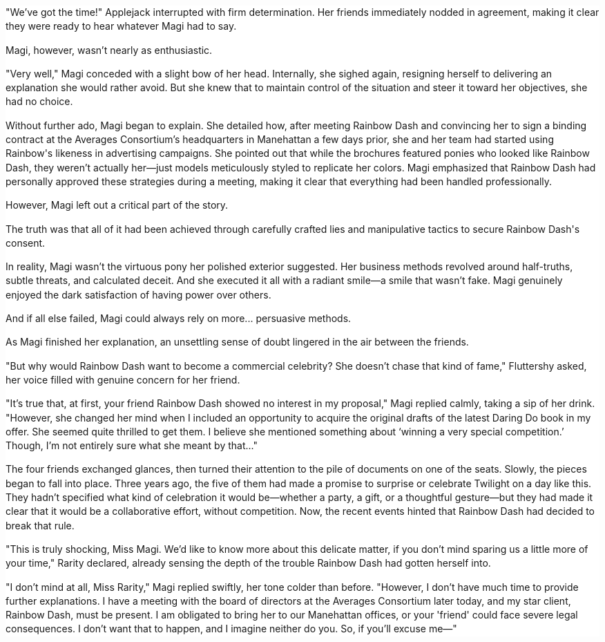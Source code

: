 "We’ve got the time!" Applejack interrupted with firm determination. Her friends immediately nodded in agreement, making it clear they were ready to hear whatever Magi had to say.

Magi, however, wasn’t nearly as enthusiastic.

"Very well," Magi conceded with a slight bow of her head. Internally, she sighed again, resigning herself to delivering an explanation she would rather avoid. But she knew that to maintain control of the situation and steer it toward her objectives, she had no choice.

Without further ado, Magi began to explain. She detailed how, after meeting Rainbow Dash and convincing her to sign a binding contract at the Averages Consortium’s headquarters in Manehattan a few days prior, she and her team had started using Rainbow's likeness in advertising campaigns. She pointed out that while the brochures featured ponies who looked like Rainbow Dash, they weren’t actually her—just models meticulously styled to replicate her colors. Magi emphasized that Rainbow Dash had personally approved these strategies during a meeting, making it clear that everything had been handled professionally.

However, Magi left out a critical part of the story.

The truth was that all of it had been achieved through carefully crafted lies and manipulative tactics to secure Rainbow Dash's consent.

In reality, Magi wasn’t the virtuous pony her polished exterior suggested. Her business methods revolved around half-truths, subtle threats, and calculated deceit. And she executed it all with a radiant smile—a smile that wasn’t fake. Magi genuinely enjoyed the dark satisfaction of having power over others.

And if all else failed, Magi could always rely on more... persuasive methods.

As Magi finished her explanation, an unsettling sense of doubt lingered in the air between the friends.

"But why would Rainbow Dash want to become a commercial celebrity? She doesn’t chase that kind of fame," Fluttershy asked, her voice filled with genuine concern for her friend.

"It’s true that, at first, your friend Rainbow Dash showed no interest in my proposal," Magi replied calmly, taking a sip of her drink. "However, she changed her mind when I included an opportunity to acquire the original drafts of the latest Daring Do book in my offer. She seemed quite thrilled to get them. I believe she mentioned something about ‘winning a very special competition.’ Though, I’m not entirely sure what she meant by that..."

The four friends exchanged glances, then turned their attention to the pile of documents on one of the seats. Slowly, the pieces began to fall into place. Three years ago, the five of them had made a promise to surprise or celebrate Twilight on a day like this. They hadn’t specified what kind of celebration it would be—whether a party, a gift, or a thoughtful gesture—but they had made it clear that it would be a collaborative effort, without competition. Now, the recent events hinted that Rainbow Dash had decided to break that rule.

"This is truly shocking, Miss Magi. We’d like to know more about this delicate matter, if you don’t mind sparing us a little more of your time," Rarity declared, already sensing the depth of the trouble Rainbow Dash had gotten herself into.

"I don’t mind at all, Miss Rarity," Magi replied swiftly, her tone colder than before. "However, I don’t have much time to provide further explanations. I have a meeting with the board of directors at the Averages Consortium later today, and my star client, Rainbow Dash, must be present. I am obligated to bring her to our Manehattan offices, or your 'friend' could face severe legal consequences. I don’t want that to happen, and I imagine neither do you. So, if you’ll excuse me—"

